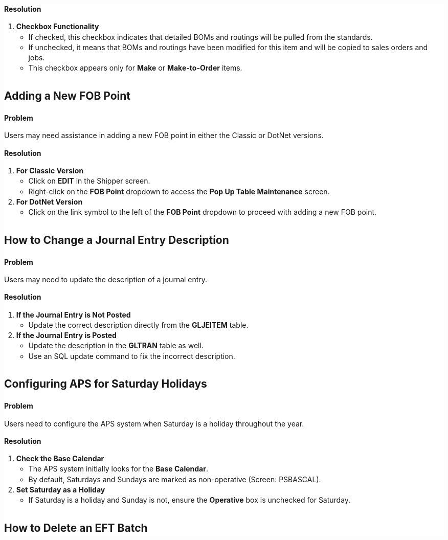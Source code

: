 **Resolution**

1.  **Checkbox Functionality**
    -   If checked, this checkbox indicates that detailed BOMs and routings will be pulled from the standards.
    -   If unchecked, it means that BOMs and routings have been modified for this item and will be copied to sales orders and jobs.
    -   This checkbox appears only for **Make** or **Make-to-Order** items.

## Adding a New FOB Point

**Problem**

Users may need assistance in adding a new FOB point in either the Classic or DotNet versions.

**Resolution**

1.  **For Classic Version**
    -   Click on **EDIT** in the Shipper screen.
    -   Right-click on the **FOB Point** dropdown to access the **Pop Up Table Maintenance** screen.
2.  **For DotNet Version**
    -   Click on the link symbol to the left of the **FOB Point** dropdown to proceed with adding a new FOB point.

## How to Change a Journal Entry Description

**Problem**

Users may need to update the description of a journal entry.

**Resolution**

1.  **If the Journal Entry is Not Posted**
    -   Update the correct description directly from the **GLJEITEM** table.
2.  **If the Journal Entry is Posted**
    -   Update the description in the **GLTRAN** table as well.
    -   Use an SQL update command to fix the incorrect description.

## Configuring APS for Saturday Holidays

**Problem**

Users need to configure the APS system when Saturday is a holiday throughout the year.

**Resolution**

1.  **Check the Base Calendar**
    -   The APS system initially looks for the **Base Calendar**.
    -   By default, Saturdays and Sundays are marked as non-operative (Screen: PSBASCAL).
2.  **Set Saturday as a Holiday**
    -   If Saturday is a holiday and Sunday is not, ensure the **Operative** box is unchecked for Saturday.

## How to Delete an EFT Batch
